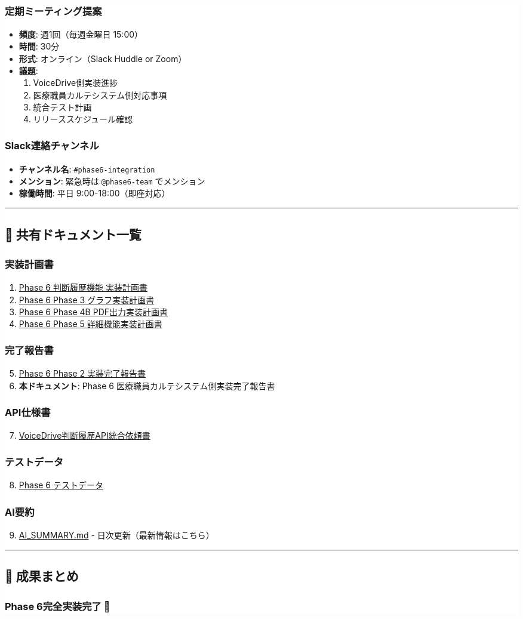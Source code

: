 ### 定期ミーティング提案

- **頻度**: 週1回（毎週金曜日 15:00）
- **時間**: 30分
- **形式**: オンライン（Slack Huddle or Zoom）
- **議題**:
  1. VoiceDrive側実装進捗
  2. 医療職員カルテシステム側対応事項
  3. 統合テスト計画
  4. リリーススケジュール確認

### Slack連絡チャンネル

- **チャンネル名**: `#phase6-integration`
- **メンション**: 緊急時は `@phase6-team` でメンション
- **稼働時間**: 平日 9:00-18:00（即座対応）

---

## 📁 共有ドキュメント一覧

### 実装計画書

1. [Phase 6 判断履歴機能 実装計画書](./Phase6_判断履歴機能_実装計画書_20251020.md)
2. [Phase 6 Phase 3 グラフ実装計画書](./Phase6_Phase3_グラフ実装計画書_20251020.md)
3. [Phase 6 Phase 4B PDF出力実装計画書](./Phase6_Phase4B_PDF出力実装計画書_20251020.md)
4. [Phase 6 Phase 5 詳細機能実装計画書](./Phase6_Phase5_詳細機能実装計画書_20251020.md)

### 完了報告書

5. [Phase 6 Phase 2 実装完了報告書](./Phase6_Phase2実装完了報告書_20251020.md)
6. **本ドキュメント**: Phase 6 医療職員カルテシステム側実装完了報告書

### API仕様書

7. [VoiceDrive判断履歴API統合依頼書](./Reply_To_VoiceDrive_Voice_Analytics_API_Inquiry_20251007.md)

### テストデータ

8. [Phase 6 テストデータ](../logs/phase6-test-data-20251020.json)

### AI要約

9. [AI_SUMMARY.md](./AI_SUMMARY.md) - 日次更新（最新情報はこちら）

---

## 🎉 成果まとめ

### Phase 6完全実装完了 🎊
